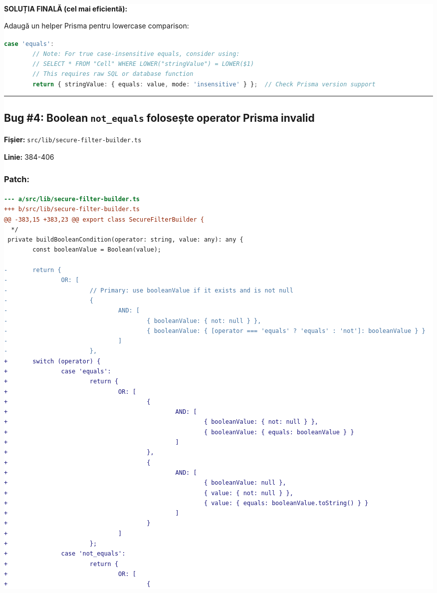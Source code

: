 **SOLUȚIA FINALĂ (cel mai eficientă):**

Adaugă un helper Prisma pentru lowercase comparison:

```typescript
case 'equals':
        // Note: For true case-insensitive equals, consider using:
        // SELECT * FROM "Cell" WHERE LOWER("stringValue") = LOWER($1)
        // This requires raw SQL or database function
        return { stringValue: { equals: value, mode: 'insensitive' } };  // Check Prisma version support
```

---

## Bug #4: Boolean `not_equals` folosește operator Prisma invalid

**Fișier:** `src/lib/secure-filter-builder.ts`

**Linie:** 384-406

### Patch:

```diff
--- a/src/lib/secure-filter-builder.ts
+++ b/src/lib/secure-filter-builder.ts
@@ -383,15 +383,23 @@ export class SecureFilterBuilder {
  */
 private buildBooleanCondition(operator: string, value: any): any {
        const booleanValue = Boolean(value);

-       return {
-               OR: [
-                       // Primary: use booleanValue if it exists and is not null
-                       {
-                               AND: [
-                                       { booleanValue: { not: null } },
-                                       { booleanValue: { [operator === 'equals' ? 'equals' : 'not']: booleanValue } }
-                               ]
-                       },
+       switch (operator) {
+               case 'equals':
+                       return {
+                               OR: [
+                                       {
+                                               AND: [
+                                                       { booleanValue: { not: null } },
+                                                       { booleanValue: { equals: booleanValue } }
+                                               ]
+                                       },
+                                       {
+                                               AND: [
+                                                       { booleanValue: null },
+                                                       { value: { not: null } },
+                                                       { value: { equals: booleanValue.toString() } }
+                                               ]
+                                       }
+                               ]
+                       };
+               case 'not_equals':
+                       return {
+                               OR: [
+                                       {
```